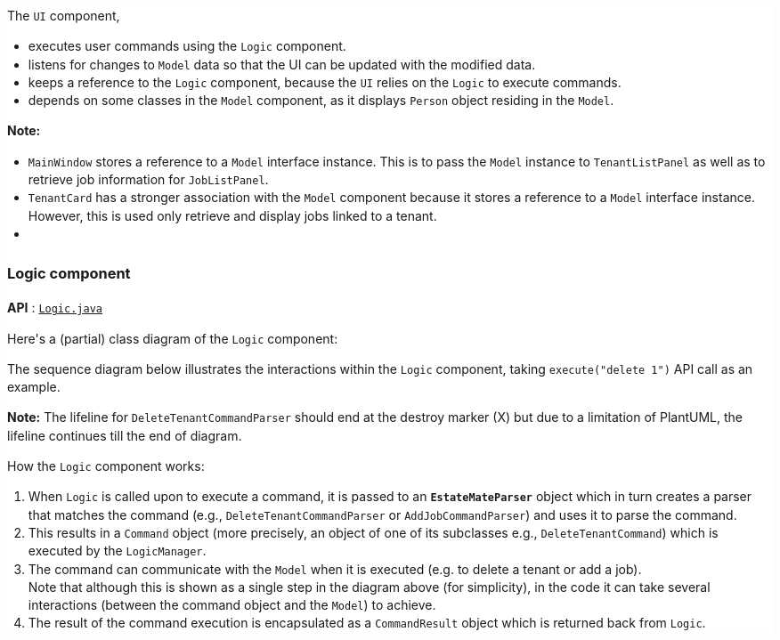 The `UI` component,

* executes user commands using the `Logic` component.
* listens for changes to `Model` data so that the UI can be updated with the modified data.
* keeps a reference to the `Logic` component, because the `UI` relies on the `Logic` to execute commands.
* depends on some classes in the `Model` component, as it displays `Person` object residing in the `Model`.

<box type="info" seamless>

**Note:**

* `MainWindow` stores a reference to a `Model` interface instance. This is to pass the `Model` instance to
  `TenantListPanel` as well as to retrieve job information for `JobListPanel`.
* `TenantCard` has a stronger association with the `Model` component because it stores a reference to a `Model`
  interface instance. However, this is used only retrieve and display jobs linked to a tenant.
  </box>
*

### Logic component

**API** : [
`Logic.java`](https://github.com/AY2526S1-CS2103T-F08a-2/tp/blob/master/src/main/java/seedu/estatemate/logic/Logic.java)

Here's a (partial) class diagram of the `Logic` component:

<puml src="diagrams/LogicClassDiagram.puml" width="550"/>

The sequence diagram below illustrates the interactions within the `Logic` component, taking `execute("delete 1")` API
call as an example.

<puml src="diagrams/DeleteSequenceDiagram.puml" alt="Interactions Inside the Logic Component for the `delete 1` Command" />

<box type="info" seamless>

**Note:** The lifeline for `DeleteTenantCommandParser` should end at the destroy marker (X) but due to a limitation of
PlantUML, the lifeline continues till the end of diagram.
</box>

How the `Logic` component works:

1. When `Logic` is called upon to execute a command, it is passed to an **`EstateMateParser`** object which in turn
   creates a parser that matches the command (e.g., `DeleteTenantCommandParser` or `AddJobCommandParser`) and uses it to
   parse the command.
1. This results in a `Command` object (more precisely, an object of one of its subclasses e.g., `DeleteTenantCommand`)
   which is executed by the `LogicManager`.
1. The command can communicate with the `Model` when it is executed (e.g. to delete a tenant or add a job).<br>
   Note that although this is shown as a single step in the diagram above (for simplicity), in the code it can take
   several interactions (between the command object and the `Model`) to achieve.
1. The result of the command execution is encapsulated as a `CommandResult` object which is returned back from `Logic`.
